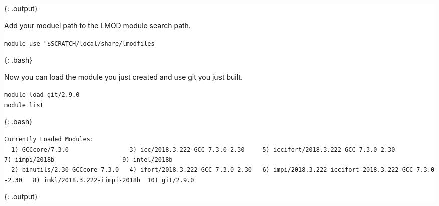 ```
```
{: .output}

Add your moduel path to the LMOD module search path.
```
module use "$SCRATCH/local/share/lmodfiles
```
{: .bash}

Now you can load the module you just created and use git you just built.
```
module load git/2.9.0
module list
```
{: .bash}
```
Currently Loaded Modules:
  1) GCCcore/7.3.0                 3) icc/2018.3.222-GCC-7.3.0-2.30     5) iccifort/2018.3.222-GCC-7.3.0-2.30                   7) iimpi/2018b                   9) intel/2018b
  2) binutils/2.30-GCCcore-7.3.0   4) ifort/2018.3.222-GCC-7.3.0-2.30   6) impi/2018.3.222-iccifort-2018.3.222-GCC-7.3.0-2.30   8) imkl/2018.3.222-iimpi-2018b  10) git/2.9.0
```
{: .output}

